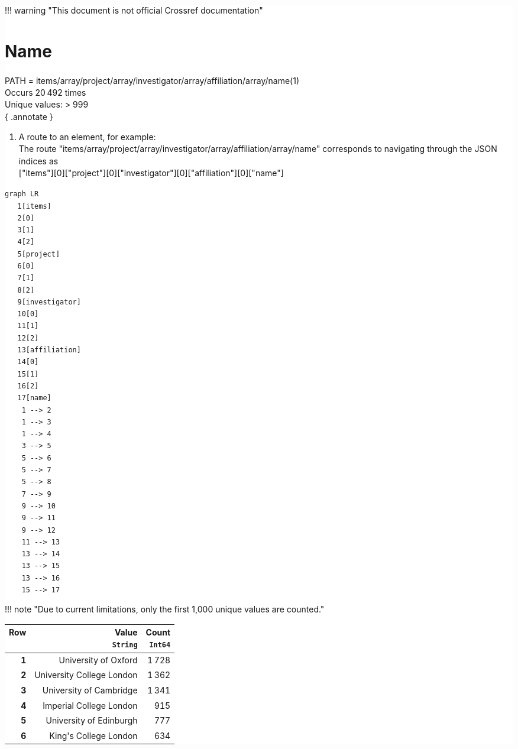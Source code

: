 !!! warning "This document is not official Crossref documentation"
# Name
PATH = items/array/project/array/investigator/array/affiliation/array/name(1)  
Occurs 20 492 times  
Unique values: > 999  
{ .annotate }

1. A route to an element, for example:  
   The route "items/array/project/array/investigator/array/affiliation/array/name" corresponds to navigating through the JSON indices as  
   ["items"][0]["project"][0]["investigator"][0]["affiliation"][0]["name"]  

```mermaid
graph LR
   1[items]
   2[0]
   3[1]
   4[2]
   5[project]
   6[0]
   7[1]
   8[2]
   9[investigator]
   10[0]
   11[1]
   12[2]
   13[affiliation]
   14[0]
   15[1]
   16[2]
   17[name]
    1 --> 2
    1 --> 3
    1 --> 4
    3 --> 5
    5 --> 6
    5 --> 7
    5 --> 8
    7 --> 9
    9 --> 10
    9 --> 11
    9 --> 12
    11 --> 13
    13 --> 14
    13 --> 15
    13 --> 16
    15 --> 17
```

!!! note "Due to current limitations, only the first 1,000 unique values are counted."

| **Row** | **Value**<br>`String`                                                                                | **Count**<br>`Int64` |
|--------:|-----------------------------------------------------------------------------------------------------:|---------------------:|
| **1**   | University of Oxford                                                                                 | 1 728                |
| **2**   | University College London                                                                            | 1 362                |
| **3**   | University of Cambridge                                                                              | 1 341                |
| **4**   | Imperial College London                                                                              | 915                  |
| **5**   | University of Edinburgh                                                                              | 777                  |
| **6**   | King's College London                                                                                | 634                  |